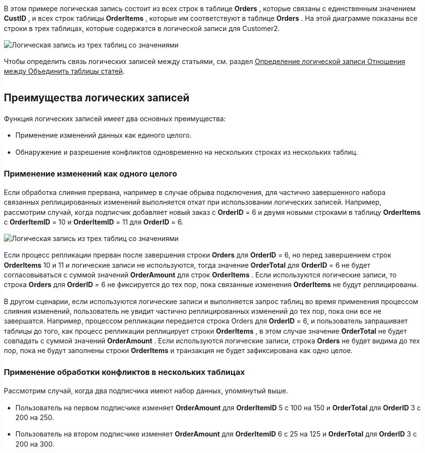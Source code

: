  В этом примере логическая запись состоит из всех строк в таблице **Orders** , которые связаны с единственным значением **CustID** , и всех строк таблицы **OrderItems** , которые им соответствуют в таблице **Orders** . На этой диаграмме показаны все строки в трех таблицах, которые содержатся в логической записи для Customer2.  
  
 ![Логическая запись из трех таблиц со значениями](../media/logical-records-02.gif "Логическая запись из трех таблиц со значениями")  
  
 Чтобы определить связь логических записей между статьями, см. раздел [Определение логической записи Отношения между Объединить таблицы статей](../publish/define-a-logical-record-relationship-between-merge-table-articles.md).  
  
## <a name="benefits-of-logical-records"></a>Преимущества логических записей  
 Функция логических записей имеет два основных преимущества:  
  
-   Применение изменений данных как единого целого.  
  
-   Обнаружение и разрешение конфликтов одновременно на нескольких строках из нескольких таблиц.  
  
### <a name="the-application-of-changes-as-a-unit"></a>Применение изменений как одного целого  
 Если обработка слияния прервана, например в случае обрыва подключения, для частично завершенного набора связанных реплицированных изменений выполняется откат при использовании логических записей. Например, рассмотрим случай, когда подписчик добавляет новый заказ с **OrderID** = 6 и двумя новыми строками в таблицу **OrderItems** с **OrderItemID** = 10 и **OrderItemID** = 11 для **OrderID** = 6.  
  
 ![Логическая запись из трех таблиц со значениями](../media/logical-records-04.gif "Логическая запись из трех таблиц со значениями")  
  
 Если процесс репликации прерван после завершения строки **Orders** для **OrderID** = 6, но перед завершением строк **OrderItems** 10 и 11 и логические записи не используются, тогда значение **OrderTotal** для **OrderID** = 6 не будет согласовываться с суммой значений **OrderAmount** для строк **OrderItems** . Если используются логические записи, то строка **Orders** для **OrderID** = 6 не фиксируется до тех пор, пока связанные изменения **OrderItems** не будут реплицированы.  
  
 В другом сценарии, если используются логические записи и выполняется запрос таблиц во время применения процессом слияния изменений, пользователь не увидит частично реплицированных изменений до тех пор, пока они все не завершатся. Например, процессом репликации передается строка Orders для **OrderID** = 6, и пользователь запрашивает таблицы до того, как процесс репликации реплицирует строки **OrderItems** , в этом случае значение **OrderTotal** не будет совпадать с суммой значений **OrderAmount** . Если используются логические записи, строка **Orders** не будет видима до тех пор, пока не будут заполнены строки **OrderItems** и транзакция не будет зафиксирована как одно целое.  
  
### <a name="the-application-of-conflict-handling-to-more-than-one-table"></a>Применение обработки конфликтов в нескольких таблицах  
 Рассмотрим случай, когда два подписчика имеют набор данных, упомянутый выше.  
  
-   Пользователь на первом подписчике изменяет **OrderAmount** для **OrderItemID** 5 с 100 на 150 и **OrderTotal** для **OrderID** 3 с 200 на 250.  
  
-   Пользователь на втором подписчике изменяет **OrderAmount** для **OrderItemID** 6 с 25 на 125 и **OrderTotal** для **OrderID** 3 с 200 на 300.  
  